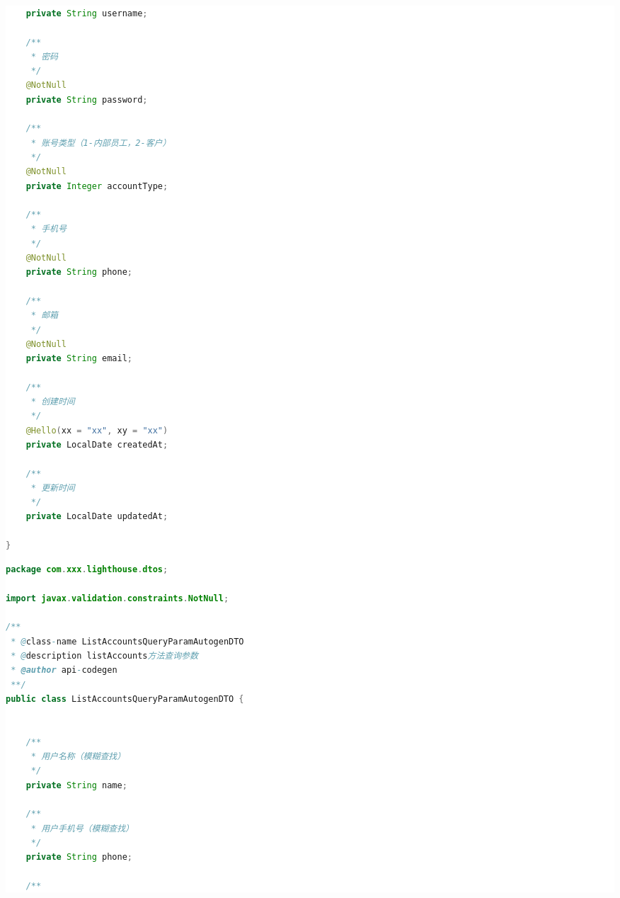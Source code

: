 ```java
    private String username;

    /**
     * 密码
     */
    @NotNull
    private String password;

    /**
     * 账号类型（1-内部员工，2-客户）
     */
    @NotNull
    private Integer accountType;

    /**
     * 手机号
     */
    @NotNull
    private String phone;

    /**
     * 邮箱
     */
    @NotNull
    private String email;

    /**
     * 创建时间
     */
    @Hello(xx = "xx", xy = "xx")
    private LocalDate createdAt;

    /**
     * 更新时间
     */
    private LocalDate updatedAt;

}
```

```java
package com.xxx.lighthouse.dtos;

import javax.validation.constraints.NotNull;

/**
 * @class-name ListAccountsQueryParamAutogenDTO
 * @description listAccounts方法查询参数
 * @author api-codegen
 **/
public class ListAccountsQueryParamAutogenDTO {


    /**
     * 用户名称（模糊查找）
     */
    private String name;

    /**
     * 用户手机号（模糊查找）
     */
    private String phone;

    /**
```